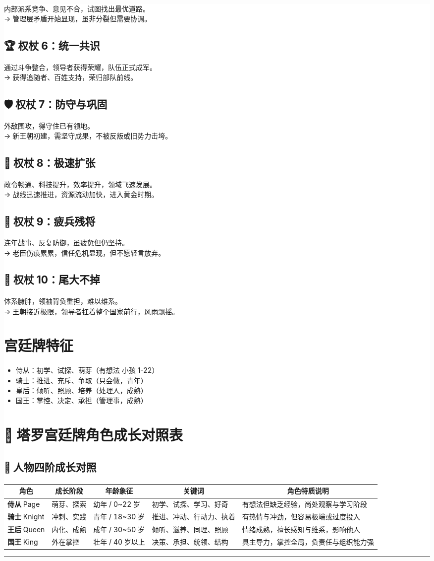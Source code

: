 内部派系竞争、意见不合，试图找出最优道路。  
→ 管理层矛盾开始显现，虽非分裂但需要协调。

## 🏆 权杖 6：统一共识

通过斗争整合，领导者获得荣耀，队伍正式成军。  
→ 获得追随者、百姓支持，荣归部队前线。

## 🛡️ 权杖 7：防守与巩固

外敌围攻，得守住已有领地。  
→ 新王朝初建，需坚守成果，不被反叛或旧势力击垮。

## 🚀 权杖 8：极速扩张

政令畅通、科技提升，效率提升，领域飞速发展。  
→ 战线迅速推进，资源流动加快，进入黄金时期。

## 🤕 权杖 9：疲兵残将

连年战事、反复防御，虽疲惫但仍坚持。  
→ 老臣伤痕累累，信任危机显现，但不愿轻言放弃。

## 🧱 权杖 10：尾大不掉

体系臃肿，领袖背负重担，难以维系。  
→ 王朝接近极限，领导者扛着整个国家前行，风雨飘摇。

# 宫廷牌特征

- 侍从：初学、试探、萌芽（有想法 小孩 1-22）
- 骑士：推进、充斥、争取（只会做，青年）
- 皇后：倾听、照顾、培养（处理人，成熟）
- 国王：掌控、决定、承担（管理事，成熟）

# 🌟 塔罗宫廷牌角色成长对照表

## 👑 人物四阶成长对照

| 角色            | 成长阶段   | 年龄象征         | 关键词                   | 角色特质说明                           |
| --------------- | ---------- | ---------------- | ------------------------ | -------------------------------------- |
| **侍从** Page   | 萌芽、探索 | 幼年 / 0~22 岁   | 初学、试探、学习、好奇   | 有想法但缺乏经验，尚处观察与学习阶段   |
| **骑士** Knight | 冲刺、实践 | 青年 / 18~30 岁  | 推进、冲动、行动力、执着 | 有热情与冲劲，但容易极端或过度投入     |
| **王后** Queen  | 内化、成熟 | 成年 / 30~50 岁  | 倾听、滋养、同理、照顾   | 情绪成熟，擅长感知与维系，影响他人     |
| **国王** King   | 外在掌控   | 壮年 / 40 岁以上 | 决策、承担、统领、结构   | 具主导力，掌控全局，负责任与组织能力强 |

---